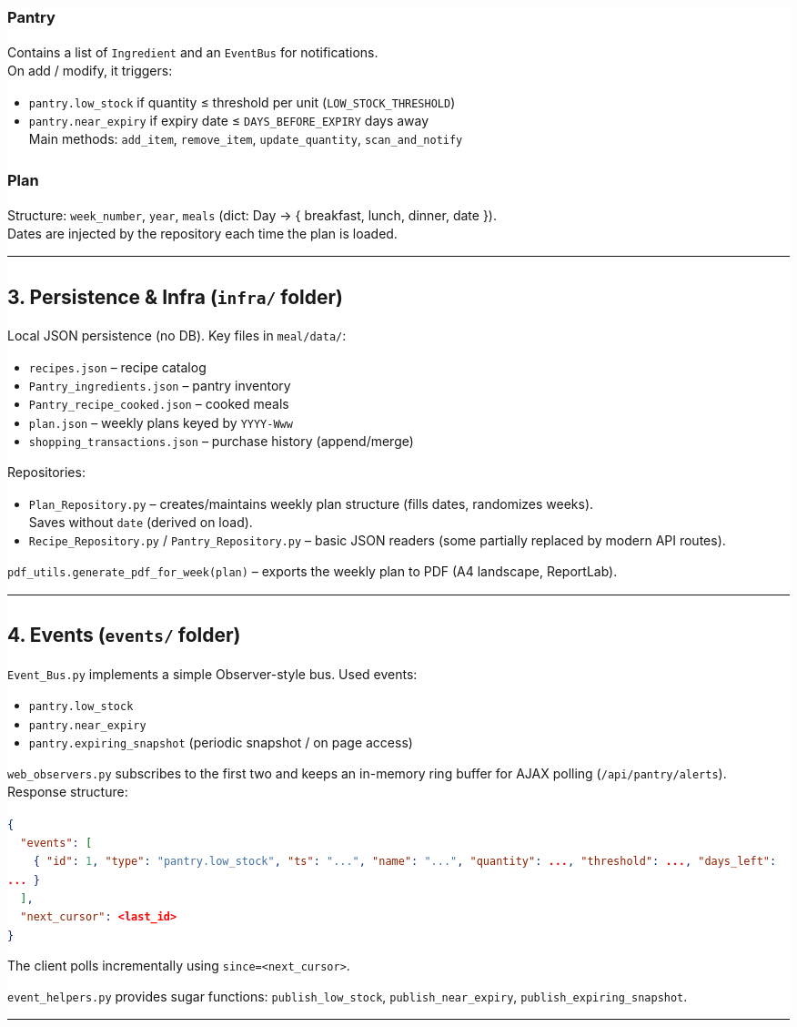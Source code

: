 ### Pantry
Contains a list of `Ingredient` and an `EventBus` for notifications.  
On add / modify, it triggers:
- `pantry.low_stock` if quantity ≤ threshold per unit (`LOW_STOCK_THRESHOLD`)
- `pantry.near_expiry` if expiry date ≤ `DAYS_BEFORE_EXPIRY` days away  
Main methods: `add_item`, `remove_item`, `update_quantity`, `scan_and_notify`

### Plan
Structure: `week_number`, `year`, `meals` (dict: Day → { breakfast, lunch, dinner, date }).  
Dates are injected by the repository each time the plan is loaded.

---

## 3. Persistence & Infra (`infra/` folder)
Local JSON persistence (no DB). Key files in `meal/data/`:
- `recipes.json` – recipe catalog
- `Pantry_ingredients.json` – pantry inventory
- `Pantry_recipe_cooked.json` – cooked meals
- `plan.json` – weekly plans keyed by `YYYY-Www`
- `shopping_transactions.json` – purchase history (append/merge)

Repositories:
- `Plan_Repository.py` – creates/maintains weekly plan structure (fills dates, randomizes weeks).  
  Saves without `date` (derived on load).  
- `Recipe_Repository.py` / `Pantry_Repository.py` – basic JSON readers (some partially replaced by modern API routes).

`pdf_utils.generate_pdf_for_week(plan)` – exports the weekly plan to PDF (A4 landscape, ReportLab).

---

## 4. Events (`events/` folder)
`Event_Bus.py` implements a simple Observer-style bus. Used events:
- `pantry.low_stock`
- `pantry.near_expiry`
- `pantry.expiring_snapshot` (periodic snapshot / on page access)

`web_observers.py` subscribes to the first two and keeps an in-memory ring buffer for AJAX polling (`/api/pantry/alerts`).  
Response structure:
```json
{
  "events": [
    { "id": 1, "type": "pantry.low_stock", "ts": "...", "name": "...", "quantity": ..., "threshold": ..., "days_left": ... }
  ],
  "next_cursor": <last_id>
}
```
The client polls incrementally using `since=<next_cursor>`.

`event_helpers.py` provides sugar functions: `publish_low_stock`, `publish_near_expiry`, `publish_expiring_snapshot`.

---